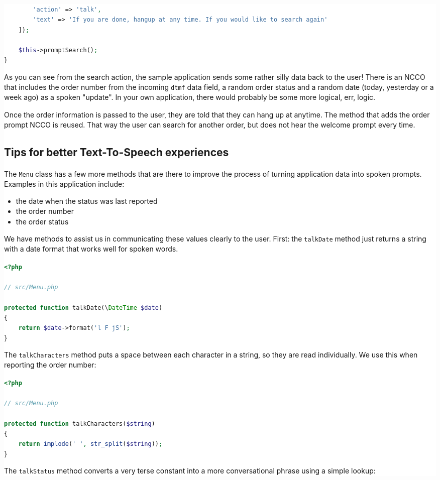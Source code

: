 ```php
        'action' => 'talk',
        'text' => 'If you are done, hangup at any time. If you would like to search again'
    ]);

    $this->promptSearch();
}
```

As you can see from the search action, the sample application sends some rather silly data back to the user\! There is an NCCO that includes the order number from the incoming `dtmf` data field, a random order status and a random date (today, yesterday or a week ago) as a spoken "update". In your own application, there would probably be some more logical, err, logic.

Once the order information is passed to the user, they are told that they can hang up at anytime. The method that adds the order prompt NCCO is reused. That way the user can search for another order, but does not hear the welcome prompt every time.

Tips for better Text-To-Speech experiences
----------------------------------------------

The `Menu` class has a few more methods that are there to improve the process of turning application data into spoken prompts. Examples in this application include:

* the date when the status was last reported
* the order number
* the order status

We have methods to assist us in communicating these values clearly to the user. First: the `talkDate` method just returns a string with a date format that works well for spoken words.

```php
<?php

// src/Menu.php

protected function talkDate(\DateTime $date)
{
    return $date->format('l F jS');
}
```

The `talkCharacters` method puts a space between each character in a string, so they are read individually. We use this when reporting the order number:

```php
<?php

// src/Menu.php

protected function talkCharacters($string)
{
    return implode(' ', str_split($string));
}
```

The `talkStatus` method converts a very terse constant into a more conversational phrase using a simple lookup:

